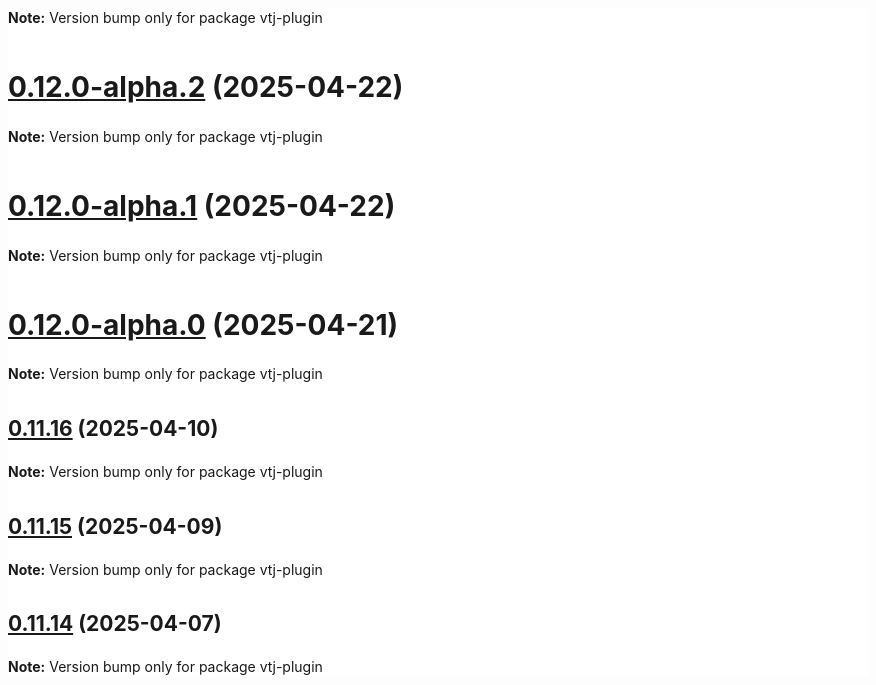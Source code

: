 **Note:** Version bump only for package vtj-plugin





# [0.12.0-alpha.2](https://gitee.com/newgateway/vtj/compare/vtj-plugin@0.12.0-alpha.1...vtj-plugin@0.12.0-alpha.2) (2025-04-22)

**Note:** Version bump only for package vtj-plugin





# [0.12.0-alpha.1](https://gitee.com/newgateway/vtj/compare/vtj-plugin@0.12.0-alpha.0...vtj-plugin@0.12.0-alpha.1) (2025-04-22)

**Note:** Version bump only for package vtj-plugin





# [0.12.0-alpha.0](https://gitee.com/newgateway/vtj/compare/vtj-plugin@0.11.16...vtj-plugin@0.12.0-alpha.0) (2025-04-21)

**Note:** Version bump only for package vtj-plugin





## [0.11.16](https://gitee.com/newgateway/vtj/compare/vtj-plugin@0.11.15...vtj-plugin@0.11.16) (2025-04-10)

**Note:** Version bump only for package vtj-plugin





## [0.11.15](https://gitee.com/newgateway/vtj/compare/vtj-plugin@0.11.14...vtj-plugin@0.11.15) (2025-04-09)

**Note:** Version bump only for package vtj-plugin





## [0.11.14](https://gitee.com/newgateway/vtj/compare/vtj-plugin@0.11.13...vtj-plugin@0.11.14) (2025-04-07)

**Note:** Version bump only for package vtj-plugin

